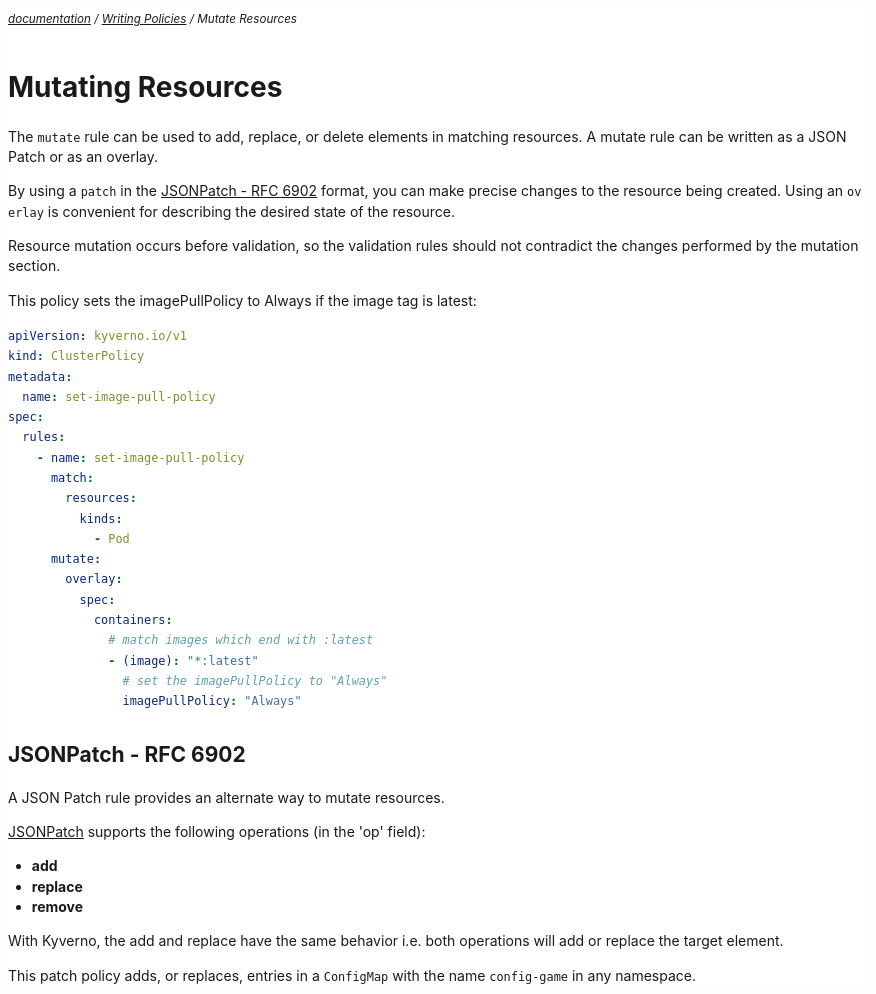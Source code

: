 <small>*[documentation](/README.md#documentation) / [Writing Policies](/documentation/writing-policies.md) / Mutate Resources*</small>

# Mutating Resources

The ```mutate``` rule can be used to add, replace, or delete elements in matching resources. A mutate rule can be written as a JSON Patch or as an overlay. 

By using a ```patch``` in the [JSONPatch - RFC 6902](http://jsonpatch.com/) format, you can make precise changes to the resource being created. Using an ```overlay``` is convenient for describing the desired state of the resource.

Resource mutation occurs before validation, so the validation rules should not contradict the changes performed by the mutation section.

This policy sets the imagePullPolicy to Always if the image tag is latest:

```yaml
apiVersion: kyverno.io/v1
kind: ClusterPolicy
metadata:
  name: set-image-pull-policy
spec:
  rules:
    - name: set-image-pull-policy
      match:
        resources:
          kinds:
            - Pod
      mutate:
        overlay:
          spec:
            containers:
              # match images which end with :latest
              - (image): "*:latest"
                # set the imagePullPolicy to "Always"
                imagePullPolicy: "Always"
```

## JSONPatch - RFC 6902

A JSON Patch rule provides an alternate way to mutate resources.

[JSONPatch](http://jsonpatch.com/) supports the following operations (in the 'op' field):
* **add**
* **replace**
* **remove**

With Kyverno, the add and replace have the same behavior i.e. both operations will add or replace the target element.

This patch policy adds, or replaces, entries in a `ConfigMap` with the name `config-game` in any namespace.
